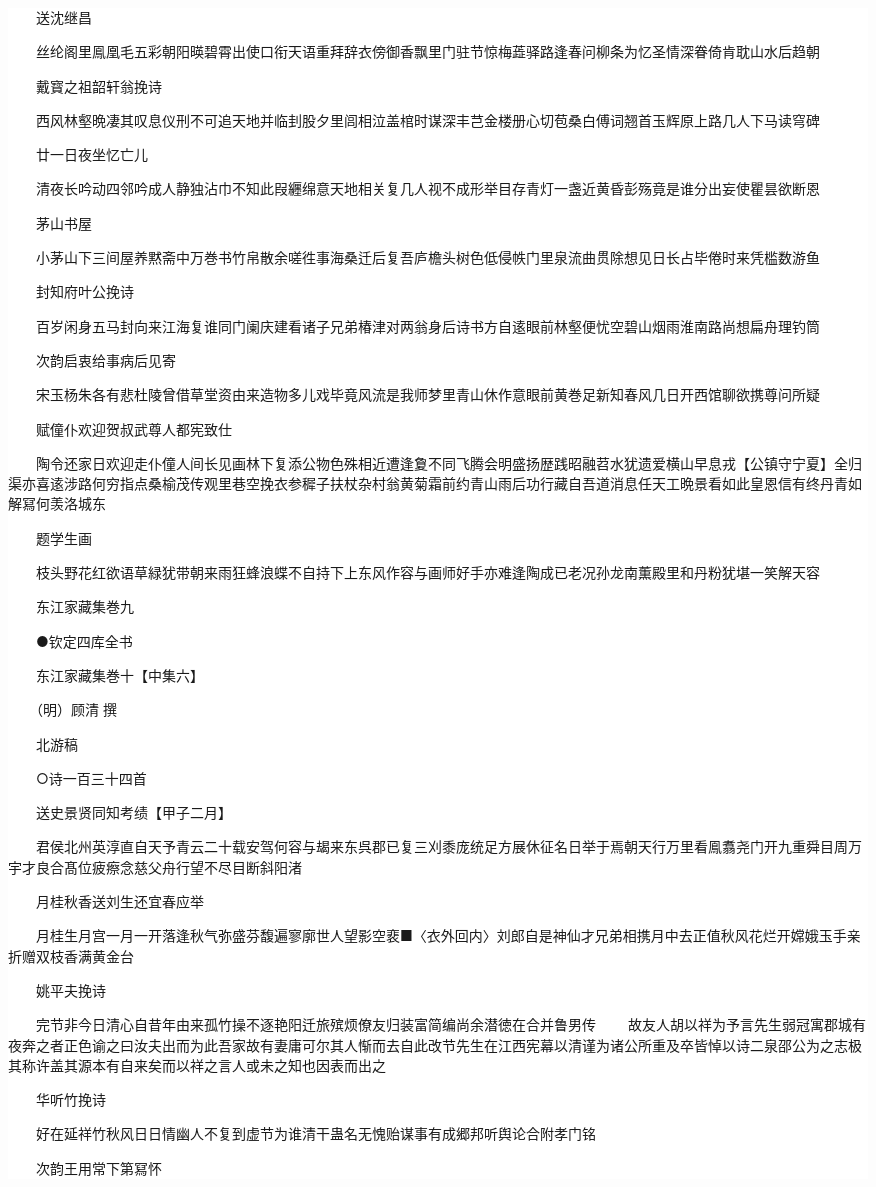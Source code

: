 　　送沈继昌

　　丝纶阁里鳯凰毛五彩朝阳暎碧霄出使口衔天语重拜辞衣傍御香飘里门驻节惊梅蕋驿路逢春问柳条为忆圣情深眷倚肯耽山水后趋朝

　　戴寳之祖韶轩翁挽诗

　　西风林壑晩凄其叹息仪刑不可追天地并临刲股夕里闾相泣盖棺时谋深丰芑金楼册心切苞桑白傅词翘首玉辉原上路几人下马读穹碑

　　廿一日夜坐忆亡儿

　　清夜长吟动四邻吟成人静独沾巾不知此叚纒绵意天地相关复几人视不成形举目存青灯一盏近黄昏彭殇竟是谁分出妄使瞿昙欲断恩

　　茅山书屋

　　小茅山下三间屋养黙斋中万巻书竹帛散余嗟徃事海桑迁后复吾庐檐头树色低侵帙门里泉流曲贯除想见日长占毕倦时来凭槛数游鱼

　　封知府叶公挽诗

　　百岁闲身五马封向来江海复谁同门阑庆建看诸子兄弟椿津对两翁身后诗书方自逺眼前林壑便忧空碧山烟雨淮南路尚想扁舟理钓筒

　　次韵启衷给事病后见寄

　　宋玉杨朱各有悲杜陵曾借草堂资由来造物多儿戏毕竟风流是我师梦里青山休作意眼前黄巻足新知春风几日开西馆聊欲携尊问所疑

　　赋僮仆欢迎贺叔武尊人都宪致仕

　　陶令还家日欢迎走仆僮人间长见画林下复添公物色殊相近遭逢夐不同飞腾会明盛扬歴践昭融苕水犹遗爱横山早息戎【公镇守宁夏】全归渠亦喜逺涉路何穷指点桑榆茂传观里巷空挽衣参穉子扶杖杂村翁黄菊霜前约青山雨后功行藏自吾道消息任天工晩景看如此皇恩信有终丹青如解冩何羡洛城东

　　题学生画

　　枝头野花红欲语草緑犹带朝来雨狂蜂浪蝶不自持下上东风作容与画师好手亦难逢陶成已老况孙龙南薫殿里和丹粉犹堪一笑解天容

　　东江家藏集巻九

　　●钦定四库全书

　　东江家藏集巻十【中集六】

　　（明）顾清 撰

　　北游稿

　　○诗一百三十四首

　　送史景贤同知考绩【甲子二月】

　　君侯北州英淳直自天予青云二十载安驾何容与朅来东呉郡已复三刈黍庞统足方展休征名日举于焉朝天行万里看鳯翥尧门开九重舜目周万宇才良合髙位疲瘵念慈父舟行望不尽目断斜阳渚

　　月桂秋香送刘生还宜春应举

　　月桂生月宫一月一开落逢秋气弥盛芬馥遍寥廓世人望影空裵■〈衣外回内〉刘郎自是神仙才兄弟相携月中去正值秋风花烂开嫦娥玉手亲折赠双枝香满黄金台

　　姚平夫挽诗

　　完节非今日清心自昔年由来孤竹操不逐艳阳迁旅殡烦僚友归装富简编尚余潜徳在合并鲁男传
　　故友人胡以祥为予言先生弱冠寓郡城有夜奔之者正色谕之曰汝夫出而为此吾家故有妻庸可尔其人惭而去自此改节先生在江西宪幕以清谨为诸公所重及卒皆悼以诗二泉邵公为之志极其称许盖其源本有自来矣而以祥之言人或未之知也因表而出之

　　华听竹挽诗

　　好在延祥竹秋风日日情幽人不复到虚节为谁清干蛊名无愧贻谋事有成郷邦听舆论合附孝门铭

　　次韵王用常下第冩怀
